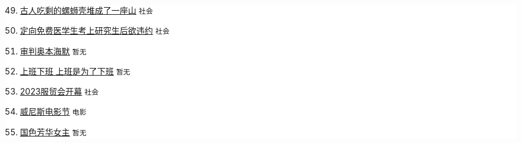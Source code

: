 49. [古人吃剩的螺蛳壳堆成了一座山](https://m.weibo.cn/search?containerid=100103type%3D1%26t%3D10%26q%3D%23%E5%8F%A4%E4%BA%BA%E5%90%83%E5%89%A9%E7%9A%84%E8%9E%BA%E8%9B%B3%E5%A3%B3%E5%A0%86%E6%88%90%E4%BA%86%E4%B8%80%E5%BA%A7%E5%B1%B1%23&stream_entry_id=31&isnewpage=1&extparam=seat%3D1%26q%3D%2523%25E5%258F%25A4%25E4%25BA%25BA%25E5%2590%2583%25E5%2589%25A9%25E7%259A%2584%25E8%259E%25BA%25E8%259B%25B3%25E5%25A3%25B3%25E5%25A0%2586%25E6%2588%2590%25E4%25BA%2586%25E4%25B8%2580%25E5%25BA%25A7%25E5%25B1%25B1%2523%26flag%3D0%26lcate%3D5001%26c_type%3D31%26pos%3D47%26realpos%3D47%26dgr%3D0%26band_rank%3D47%26stream_entry_id%3D31%26cate%3D5001%26filter_type%3Drealtimehot%26display_time%3D1693649879%26pre_seqid%3D16936498795990201336&luicode=10000011&lfid=106003type%3D25%26t%3D3%26disable_hot%3D1%26filter_type%3Drealtimehot) `社会` 

50. [定向免费医学生考上研究生后欲违约](https://m.weibo.cn/search?containerid=100103type%3D1%26t%3D10%26q%3D%23%E5%AE%9A%E5%90%91%E5%85%8D%E8%B4%B9%E5%8C%BB%E5%AD%A6%E7%94%9F%E8%80%83%E4%B8%8A%E7%A0%94%E7%A9%B6%E7%94%9F%E5%90%8E%E6%AC%B2%E8%BF%9D%E7%BA%A6%23&stream_entry_id=31&isnewpage=1&extparam=seat%3D1%26q%3D%2523%25E5%25AE%259A%25E5%2590%2591%25E5%2585%258D%25E8%25B4%25B9%25E5%258C%25BB%25E5%25AD%25A6%25E7%2594%259F%25E8%2580%2583%25E4%25B8%258A%25E7%25A0%2594%25E7%25A9%25B6%25E7%2594%259F%25E5%2590%258E%25E6%25AC%25B2%25E8%25BF%259D%25E7%25BA%25A6%2523%26flag%3D0%26lcate%3D5001%26c_type%3D31%26pos%3D48%26realpos%3D48%26dgr%3D0%26band_rank%3D48%26stream_entry_id%3D31%26cate%3D5001%26filter_type%3Drealtimehot%26display_time%3D1693649879%26pre_seqid%3D16936498795990201336&luicode=10000011&lfid=106003type%3D25%26t%3D3%26disable_hot%3D1%26filter_type%3Drealtimehot) `社会` 

51. [审判奥本海默](https://m.weibo.cn/search?containerid=100103type%3D1%26t%3D10%26q%3D%E5%AE%A1%E5%88%A4%E5%A5%A5%E6%9C%AC%E6%B5%B7%E9%BB%98&stream_entry_id=31&isnewpage=1&extparam=seat%3D1%26q%3D%25E5%25AE%25A1%25E5%2588%25A4%25E5%25A5%25A5%25E6%259C%25AC%25E6%25B5%25B7%25E9%25BB%2598%26flag%3D0%26lcate%3D5001%26c_type%3D31%26pos%3D49%26realpos%3D49%26dgr%3D0%26band_rank%3D49%26stream_entry_id%3D31%26cate%3D5001%26filter_type%3Drealtimehot%26display_time%3D1693649879%26pre_seqid%3D16936498795990201336&luicode=10000011&lfid=106003type%3D25%26t%3D3%26disable_hot%3D1%26filter_type%3Drealtimehot) `暂无` 

52. [上班下班 上班是为了下班](https://m.weibo.cn/search?containerid=100103type%3D1%26t%3D10%26q%3D%E4%B8%8A%E7%8F%AD%E4%B8%8B%E7%8F%AD+%E4%B8%8A%E7%8F%AD%E6%98%AF%E4%B8%BA%E4%BA%86%E4%B8%8B%E7%8F%AD&stream_entry_id=31&isnewpage=1&extparam=seat%3D1%26q%3D%25E4%25B8%258A%25E7%258F%25AD%25E4%25B8%258B%25E7%258F%25AD%2520%25E4%25B8%258A%25E7%258F%25AD%25E6%2598%25AF%25E4%25B8%25BA%25E4%25BA%2586%25E4%25B8%258B%25E7%258F%25AD%26flag%3D0%26lcate%3D5001%26c_type%3D31%26pos%3D50%26realpos%3D50%26dgr%3D0%26band_rank%3D50%26stream_entry_id%3D31%26cate%3D5001%26filter_type%3Drealtimehot%26display_time%3D1693649879%26pre_seqid%3D16936498795990201336&luicode=10000011&lfid=106003type%3D25%26t%3D3%26disable_hot%3D1%26filter_type%3Drealtimehot) `暂无` 

53. [2023服贸会开幕](https://m.weibo.cn/search?containerid=100103type%3D1%26t%3D10%26q%3D%232023%E6%9C%8D%E8%B4%B8%E4%BC%9A%E5%BC%80%E5%B9%95%23&stream_entry_id=51&isnewpage=1&extparam=seat%3D1%26c_type%3D51%26filter_type%3Drealtimehot%26cate%3D10103%26dgr%3D0%26pos%3D0%26stream_entry_id%3D51%26display_time%3D1693646162%26pre_seqid%3D169364616256002721468&luicode=10000011&lfid=106003type%3D25%26t%3D3%26disable_hot%3D1%26filter_type%3Drealtimehot) `社会` 

54. [威尼斯电影节](https://m.weibo.cn/search?containerid=100103type%3D1%26t%3D10%26q%3D%23%E5%A8%81%E5%B0%BC%E6%96%AF%E7%94%B5%E5%BD%B1%E8%8A%82%23&stream_entry_id=31&isnewpage=1&extparam=seat%3D1%26c_type%3D31%26lcate%3D5001%26cate%3D5001%26pos%3D6%26is_ad_pos%3D1%26q%3D%2523%25E5%25A8%2581%25E5%25B0%25BC%25E6%2596%25AF%25E7%2594%25B5%25E5%25BD%25B1%25E8%258A%2582%2523%26dgr%3D0%26filter_type%3Drealtimehot%26topic_ad%3D1%26band_rank%3D7%26adid%3D201256%26stream_entry_id%3D31%26display_time%3D1693646162%26pre_seqid%3D169364616256002721468&luicode=10000011&lfid=106003type%3D25%26t%3D3%26disable_hot%3D1%26filter_type%3Drealtimehot) `电影` 

55. [国色芳华女主](https://m.weibo.cn/search?containerid=100103type%3D1%26t%3D10%26q%3D%E5%9B%BD%E8%89%B2%E8%8A%B3%E5%8D%8E%E5%A5%B3%E4%B8%BB&stream_entry_id=31&isnewpage=1&extparam=seat%3D1%26realpos%3D24%26band_rank%3D24%26lcate%3D5001%26cate%3D5001%26q%3D%25E5%259B%25BD%25E8%2589%25B2%25E8%258A%25B3%25E5%258D%258E%25E5%25A5%25B3%25E4%25B8%25BB%26pos%3D24%26flag%3D1%26dgr%3D0%26filter_type%3Drealtimehot%26c_type%3D31%26stream_entry_id%3D31%26display_time%3D1693646162%26pre_seqid%3D169364616256002721468&luicode=10000011&lfid=106003type%3D25%26t%3D3%26disable_hot%3D1%26filter_type%3Drealtimehot) `暂无` 
